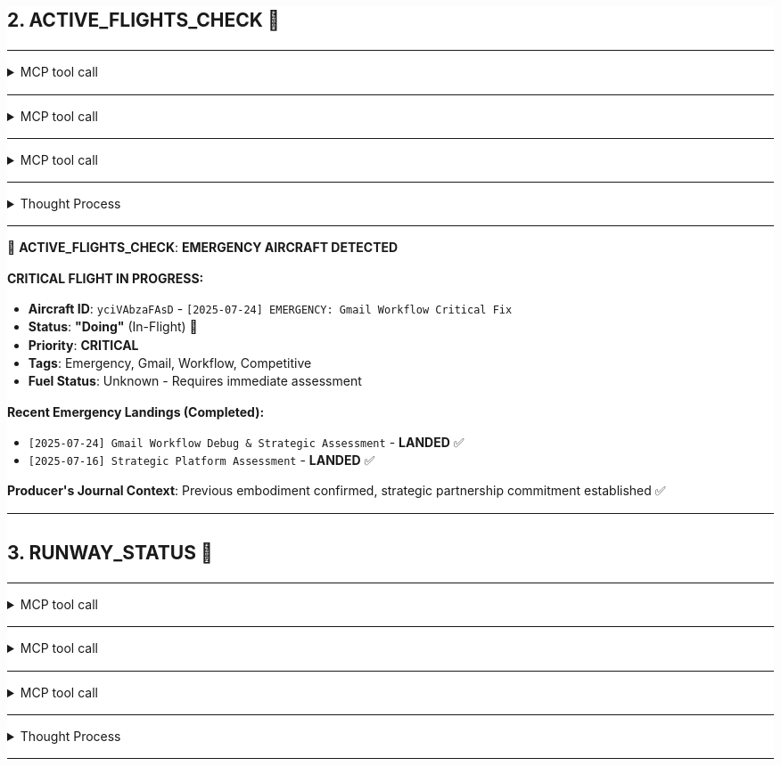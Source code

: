 
## **2. ACTIVE_FLIGHTS_CHECK** 🛫

---

<details><summary>MCP tool call</summary></details>

---

<details><summary>MCP tool call</summary></details>

---

<details><summary>MCP tool call</summary></details>

---

<think><details><summary>Thought Process</summary></details></think>

---

🚨 **ACTIVE_FLIGHTS_CHECK**: **EMERGENCY AIRCRAFT DETECTED** 

**CRITICAL FLIGHT IN PROGRESS:**
- **Aircraft ID**: `yciVAbzaFAsD` - `[2025-07-24] EMERGENCY: Gmail Workflow Critical Fix`
- **Status**: **"Doing"** (In-Flight) 🛫
- **Priority**: **CRITICAL** 
- **Tags**: Emergency, Gmail, Workflow, Competitive 
- **Fuel Status**: Unknown - Requires immediate assessment

**Recent Emergency Landings (Completed):**
- `[2025-07-24] Gmail Workflow Debug & Strategic Assessment` - **LANDED** ✅
- `[2025-07-16] Strategic Platform Assessment` - **LANDED** ✅

**Producer's Journal Context**: Previous embodiment confirmed, strategic partnership commitment established ✅

---

## **3. RUNWAY_STATUS** 🛬

---

<details><summary>MCP tool call</summary></details>

---

<details><summary>MCP tool call</summary></details>

---

<details><summary>MCP tool call</summary></details>

---

<think><details><summary>Thought Process</summary></details></think>

---
